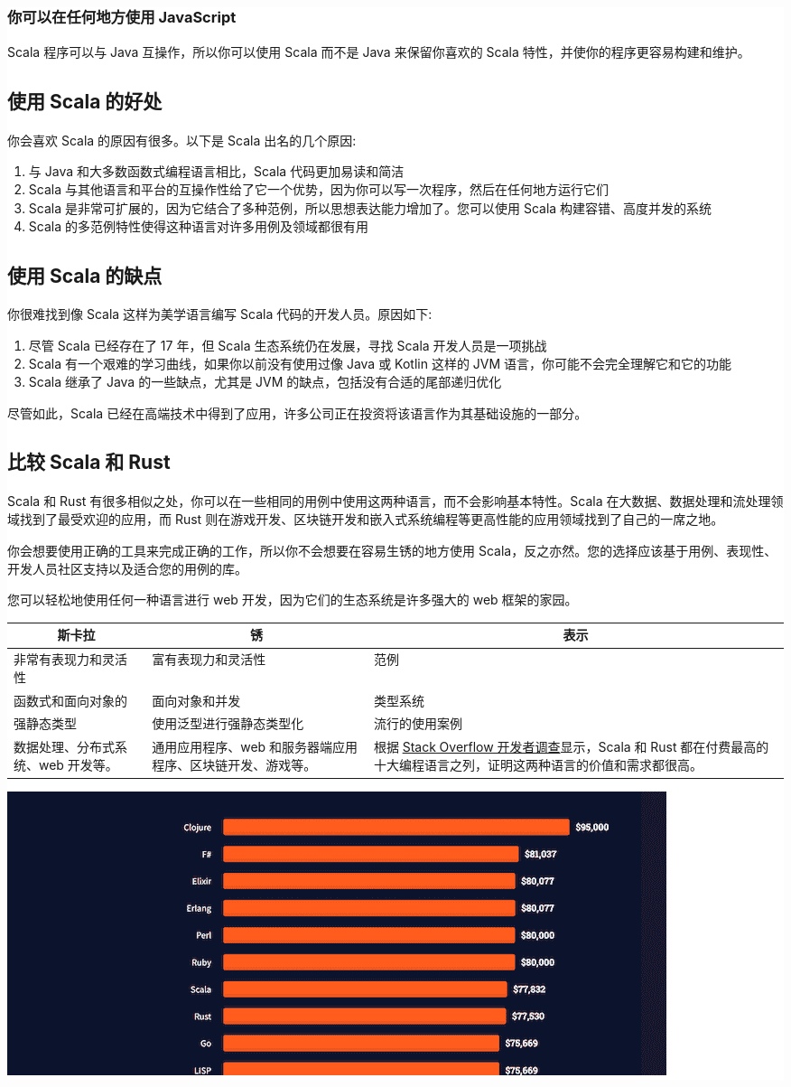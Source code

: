 ### 你可以在任何地方使用 JavaScript

Scala 程序可以与 Java 互操作，所以你可以使用 Scala 而不是 Java 来保留你喜欢的 Scala 特性，并使你的程序更容易构建和维护。

## 使用 Scala 的好处

你会喜欢 Scala 的原因有很多。以下是 Scala 出名的几个原因:

1.  与 Java 和大多数函数式编程语言相比，Scala 代码更加易读和简洁
2.  Scala 与其他语言和平台的互操作性给了它一个优势，因为你可以写一次程序，然后在任何地方运行它们
3.  Scala 是非常可扩展的，因为它结合了多种范例，所以思想表达能力增加了。您可以使用 Scala 构建容错、高度并发的系统
4.  Scala 的多范例特性使得这种语言对许多用例及领域都很有用

## 使用 Scala 的缺点

你很难找到像 Scala 这样为美学语言编写 Scala 代码的开发人员。原因如下:

1.  尽管 Scala 已经存在了 17 年，但 Scala 生态系统仍在发展，寻找 Scala 开发人员是一项挑战
2.  Scala 有一个艰难的学习曲线，如果你以前没有使用过像 Java 或 Kotlin 这样的 JVM 语言，你可能不会完全理解它和它的功能
3.  Scala 继承了 Java 的一些缺点，尤其是 JVM 的缺点，包括没有合适的尾部递归优化

尽管如此，Scala 已经在高端技术中得到了应用，许多公司正在投资将该语言作为其基础设施的一部分。

## 比较 Scala 和 Rust

Scala 和 Rust 有很多相似之处，你可以在一些相同的用例中使用这两种语言，而不会影响基本特性。Scala 在大数据、数据处理和流处理领域找到了最受欢迎的应用，而 Rust 则在游戏开发、区块链开发和嵌入式系统编程等更高性能的应用领域找到了自己的一席之地。

你会想要使用正确的工具来完成正确的工作，所以你不会想要在容易生锈的地方使用 Scala，反之亦然。您的选择应该基于用例、表现性、开发人员社区支持以及适合您的用例的库。

您可以轻松地使用任何一种语言进行 web 开发，因为它们的生态系统是许多强大的 web 框架的家园。

| 斯卡拉 | 锈 | 表示 |
| --- | --- | --- |
| 非常有表现力和灵活性 | 富有表现力和灵活性 | 范例 |
| 函数式和面向对象的 | 面向对象和并发 | 类型系统 |
| 强静态类型 | 使用泛型进行强静态类型化 | 流行的使用案例 |
| 数据处理、分布式系统、web 开发等。 | 通用应用程序、web 和服务器端应用程序、区块链开发、游戏等。 | 根据 [Stack Overflow 开发者调查](https://survey.stackoverflow.co/2022/)显示，Scala 和 Rust 都在付费最高的十大编程语言之列，证明这两种语言的价值和需求都很高。 |

![Stack Overflow Developer Survey](img/36ad111bab68014bd0887a9af2ff17b9.png)
